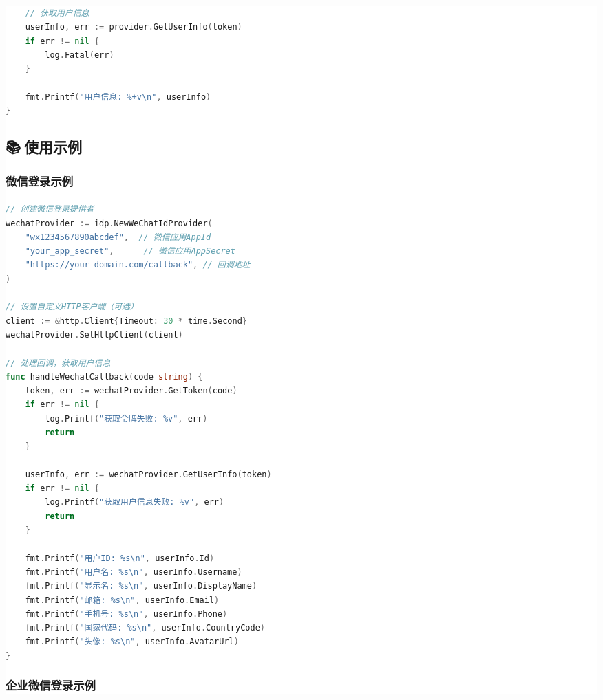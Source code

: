 ```go
    // 获取用户信息
    userInfo, err := provider.GetUserInfo(token)
    if err != nil {
        log.Fatal(err)
    }
    
    fmt.Printf("用户信息: %+v\n", userInfo)
}
```

## 📚 使用示例

### 微信登录示例

```go
// 创建微信登录提供者
wechatProvider := idp.NewWeChatIdProvider(
    "wx1234567890abcdef",  // 微信应用AppId
    "your_app_secret",      // 微信应用AppSecret
    "https://your-domain.com/callback", // 回调地址
)

// 设置自定义HTTP客户端（可选）
client := &http.Client{Timeout: 30 * time.Second}
wechatProvider.SetHttpClient(client)

// 处理回调，获取用户信息
func handleWechatCallback(code string) {
    token, err := wechatProvider.GetToken(code)
    if err != nil {
        log.Printf("获取令牌失败: %v", err)
        return
    }
    
    userInfo, err := wechatProvider.GetUserInfo(token)
    if err != nil {
        log.Printf("获取用户信息失败: %v", err)
        return
    }
    
    fmt.Printf("用户ID: %s\n", userInfo.Id)
    fmt.Printf("用户名: %s\n", userInfo.Username)
    fmt.Printf("显示名: %s\n", userInfo.DisplayName)
    fmt.Printf("邮箱: %s\n", userInfo.Email)
    fmt.Printf("手机号: %s\n", userInfo.Phone)
    fmt.Printf("国家代码: %s\n", userInfo.CountryCode)
    fmt.Printf("头像: %s\n", userInfo.AvatarUrl)
}
```

### 企业微信登录示例
